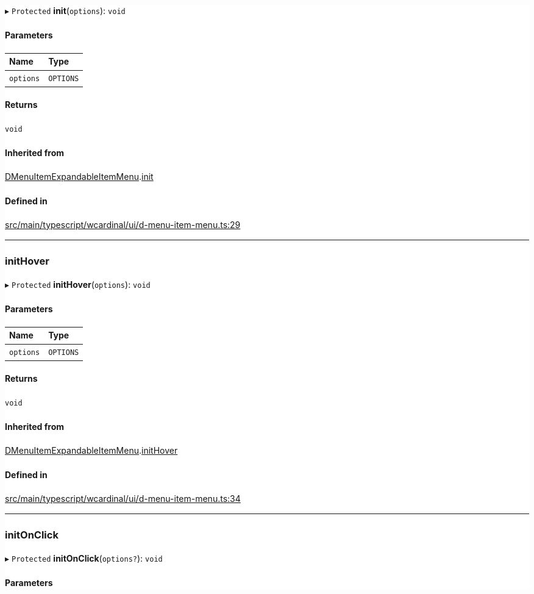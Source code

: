 ▸ `Protected` **init**(`options`): `void`

#### Parameters

| Name | Type |
| :------ | :------ |
| `options` | `OPTIONS` |

#### Returns

`void`

#### Inherited from

[DMenuItemExpandableItemMenu](DMenuItemExpandableItemMenu.md).[init](DMenuItemExpandableItemMenu.md#init)

#### Defined in

[src/main/typescript/wcardinal/ui/d-menu-item-menu.ts:29](https://github.com/winter-cardinal/winter-cardinal-ui/blob/v0.155.0/src/main/typescript/wcardinal/ui/d-menu-item-menu.ts#L29)

___

### initHover

▸ `Protected` **initHover**(`options`): `void`

#### Parameters

| Name | Type |
| :------ | :------ |
| `options` | `OPTIONS` |

#### Returns

`void`

#### Inherited from

[DMenuItemExpandableItemMenu](DMenuItemExpandableItemMenu.md).[initHover](DMenuItemExpandableItemMenu.md#inithover)

#### Defined in

[src/main/typescript/wcardinal/ui/d-menu-item-menu.ts:34](https://github.com/winter-cardinal/winter-cardinal-ui/blob/v0.155.0/src/main/typescript/wcardinal/ui/d-menu-item-menu.ts#L34)

___

### initOnClick

▸ `Protected` **initOnClick**(`options?`): `void`

#### Parameters
